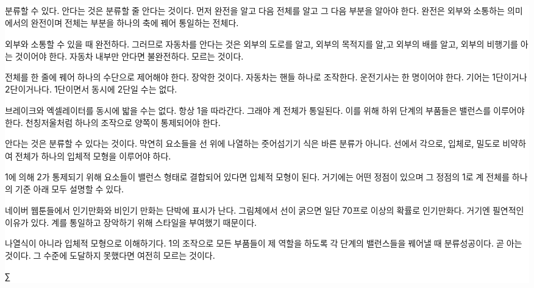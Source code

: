 

분류할 수 있다. 안다는 것은 분류할 줄 안다는 것이다. 먼저 완전을 알고 다음 전체를 알고 그 다음 부분을 알아야 한다. 완전은 외부와 소통하는 의미에서의 완전이며 전체는 부분을 하나의 축에 꿰어 통일하는 전체다. 

외부와 소통할 수 있을 때 완전하다. 그러므로 자동차를 안다는 것은 외부의 도로를 알고, 외부의 목적지를 알,고 외부의 배를 알고, 외부의 비행기를 아는 것이어야 한다. 자동차 내부만 안다면 불완전하다. 모르는 것이다. 

전체를 한 줄에 꿰어 하나의 수단으로 제어해야 한다. 장악한 것이다. 자동차는 핸들 하나로 조작한다. 운전기사는 한 명이어야 한다. 기어는 1단이거나 2단이거나다. 1단이면서 동시에 2단일 수는 없다.

브레이크와 엑셀레이터를 동시에 밟을 수는 없다. 항상 1을 따라간다. 그래야 계 전체가 통일된다. 이를 위해 하위 단계의 부품들은 밸런스를 이루어야 한다. 천칭저울처럼 하나의 조작으로 양쪽이 통제되어야 한다.

안다는 것은 분류할 수 있다는 것이다. 막연히 요소들을 선 위에 나열하는 줏어섬기기 식은 바른 분류가 아니다. 선에서 각으로, 입체로, 밀도로 비약하여 전체가 하나의 입체적 모형을 이루어야 하다. 

1에 의해 2가 통제되기 위해 요소들이 밸런스 형태로 결합되어 있다면 입체적 모형이 된다. 거기에는 어떤 정점이 있으며 그 정점의 1로 계 전체를 하나의 기준 아래 모두 설명할 수 있다. 

네이버 웹툰들에서 인기만화와 비인기 만화는 단박에 표시가 난다. 그림체에서 선이 굵으면 일단 70프로 이상의 확률로 인기만화다. 거기엔 필연적인 이유가 있다. 계를 통일하고 장악하기 위해 스타일을 부여했기 때문이다. 

나열식이 아니라 입체적 모형으로 이해하기다. 1의 조작으로 모든 부품들이 제 역할을 하도록 각 단계의 밸런스들을 꿰어낼 때 분류성공이다. 곧 아는 것이다. 그 수준에 도달하지 못했다면 여전히 모르는 것이다. 



∑